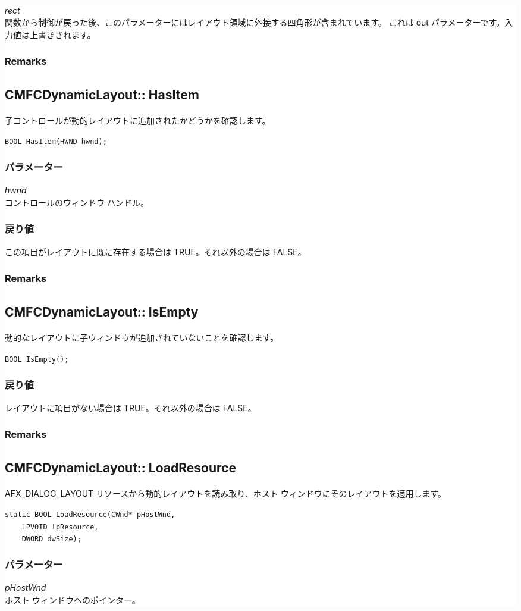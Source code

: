 *rect*<br/>
関数から制御が戻った後、このパラメーターにはレイアウト領域に外接する四角形が含まれています。 これは out パラメーターです。入力値は上書きされます。

### <a name="remarks"></a>Remarks

##  <a name="hasitem"></a>CMFCDynamicLayout:: HasItem

子コントロールが動的レイアウトに追加されたかどうかを確認します。

```
BOOL HasItem(HWND hwnd);
```

### <a name="parameters"></a>パラメーター

*hwnd*<br/>
コントロールのウィンドウ ハンドル。

### <a name="return-value"></a>戻り値

この項目がレイアウトに既に存在する場合は TRUE。それ以外の場合は FALSE。

### <a name="remarks"></a>Remarks

##  <a name="isempty"></a>CMFCDynamicLayout:: IsEmpty

動的なレイアウトに子ウィンドウが追加されていないことを確認します。

```
BOOL IsEmpty();
```

### <a name="return-value"></a>戻り値

レイアウトに項目がない場合は TRUE。それ以外の場合は FALSE。

### <a name="remarks"></a>Remarks

##  <a name="loadresource"></a>CMFCDynamicLayout:: LoadResource

AFX_DIALOG_LAYOUT リソースから動的レイアウトを読み取り、ホスト ウィンドウにそのレイアウトを適用します。

```
static BOOL LoadResource(CWnd* pHostWnd,
    LPVOID lpResource,
    DWORD dwSize);
```

### <a name="parameters"></a>パラメーター

*pHostWnd*<br/>
ホスト ウィンドウへのポインター。
